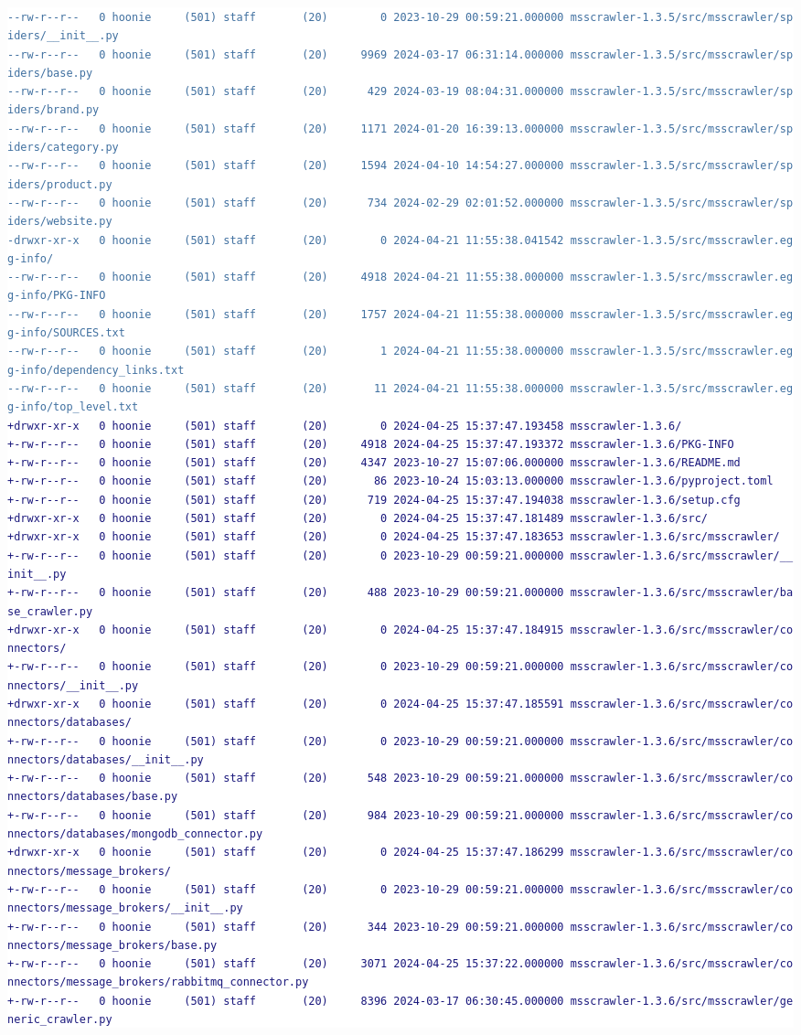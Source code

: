 ```diff
--rw-r--r--   0 hoonie     (501) staff       (20)        0 2023-10-29 00:59:21.000000 msscrawler-1.3.5/src/msscrawler/spiders/__init__.py
--rw-r--r--   0 hoonie     (501) staff       (20)     9969 2024-03-17 06:31:14.000000 msscrawler-1.3.5/src/msscrawler/spiders/base.py
--rw-r--r--   0 hoonie     (501) staff       (20)      429 2024-03-19 08:04:31.000000 msscrawler-1.3.5/src/msscrawler/spiders/brand.py
--rw-r--r--   0 hoonie     (501) staff       (20)     1171 2024-01-20 16:39:13.000000 msscrawler-1.3.5/src/msscrawler/spiders/category.py
--rw-r--r--   0 hoonie     (501) staff       (20)     1594 2024-04-10 14:54:27.000000 msscrawler-1.3.5/src/msscrawler/spiders/product.py
--rw-r--r--   0 hoonie     (501) staff       (20)      734 2024-02-29 02:01:52.000000 msscrawler-1.3.5/src/msscrawler/spiders/website.py
-drwxr-xr-x   0 hoonie     (501) staff       (20)        0 2024-04-21 11:55:38.041542 msscrawler-1.3.5/src/msscrawler.egg-info/
--rw-r--r--   0 hoonie     (501) staff       (20)     4918 2024-04-21 11:55:38.000000 msscrawler-1.3.5/src/msscrawler.egg-info/PKG-INFO
--rw-r--r--   0 hoonie     (501) staff       (20)     1757 2024-04-21 11:55:38.000000 msscrawler-1.3.5/src/msscrawler.egg-info/SOURCES.txt
--rw-r--r--   0 hoonie     (501) staff       (20)        1 2024-04-21 11:55:38.000000 msscrawler-1.3.5/src/msscrawler.egg-info/dependency_links.txt
--rw-r--r--   0 hoonie     (501) staff       (20)       11 2024-04-21 11:55:38.000000 msscrawler-1.3.5/src/msscrawler.egg-info/top_level.txt
+drwxr-xr-x   0 hoonie     (501) staff       (20)        0 2024-04-25 15:37:47.193458 msscrawler-1.3.6/
+-rw-r--r--   0 hoonie     (501) staff       (20)     4918 2024-04-25 15:37:47.193372 msscrawler-1.3.6/PKG-INFO
+-rw-r--r--   0 hoonie     (501) staff       (20)     4347 2023-10-27 15:07:06.000000 msscrawler-1.3.6/README.md
+-rw-r--r--   0 hoonie     (501) staff       (20)       86 2023-10-24 15:03:13.000000 msscrawler-1.3.6/pyproject.toml
+-rw-r--r--   0 hoonie     (501) staff       (20)      719 2024-04-25 15:37:47.194038 msscrawler-1.3.6/setup.cfg
+drwxr-xr-x   0 hoonie     (501) staff       (20)        0 2024-04-25 15:37:47.181489 msscrawler-1.3.6/src/
+drwxr-xr-x   0 hoonie     (501) staff       (20)        0 2024-04-25 15:37:47.183653 msscrawler-1.3.6/src/msscrawler/
+-rw-r--r--   0 hoonie     (501) staff       (20)        0 2023-10-29 00:59:21.000000 msscrawler-1.3.6/src/msscrawler/__init__.py
+-rw-r--r--   0 hoonie     (501) staff       (20)      488 2023-10-29 00:59:21.000000 msscrawler-1.3.6/src/msscrawler/base_crawler.py
+drwxr-xr-x   0 hoonie     (501) staff       (20)        0 2024-04-25 15:37:47.184915 msscrawler-1.3.6/src/msscrawler/connectors/
+-rw-r--r--   0 hoonie     (501) staff       (20)        0 2023-10-29 00:59:21.000000 msscrawler-1.3.6/src/msscrawler/connectors/__init__.py
+drwxr-xr-x   0 hoonie     (501) staff       (20)        0 2024-04-25 15:37:47.185591 msscrawler-1.3.6/src/msscrawler/connectors/databases/
+-rw-r--r--   0 hoonie     (501) staff       (20)        0 2023-10-29 00:59:21.000000 msscrawler-1.3.6/src/msscrawler/connectors/databases/__init__.py
+-rw-r--r--   0 hoonie     (501) staff       (20)      548 2023-10-29 00:59:21.000000 msscrawler-1.3.6/src/msscrawler/connectors/databases/base.py
+-rw-r--r--   0 hoonie     (501) staff       (20)      984 2023-10-29 00:59:21.000000 msscrawler-1.3.6/src/msscrawler/connectors/databases/mongodb_connector.py
+drwxr-xr-x   0 hoonie     (501) staff       (20)        0 2024-04-25 15:37:47.186299 msscrawler-1.3.6/src/msscrawler/connectors/message_brokers/
+-rw-r--r--   0 hoonie     (501) staff       (20)        0 2023-10-29 00:59:21.000000 msscrawler-1.3.6/src/msscrawler/connectors/message_brokers/__init__.py
+-rw-r--r--   0 hoonie     (501) staff       (20)      344 2023-10-29 00:59:21.000000 msscrawler-1.3.6/src/msscrawler/connectors/message_brokers/base.py
+-rw-r--r--   0 hoonie     (501) staff       (20)     3071 2024-04-25 15:37:22.000000 msscrawler-1.3.6/src/msscrawler/connectors/message_brokers/rabbitmq_connector.py
+-rw-r--r--   0 hoonie     (501) staff       (20)     8396 2024-03-17 06:30:45.000000 msscrawler-1.3.6/src/msscrawler/generic_crawler.py
```